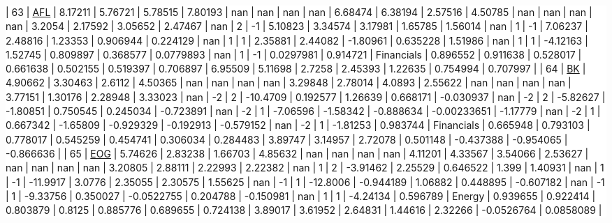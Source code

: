 |  63 | [AFL](https://finance.yahoo.com/quote/AFL/financials)     |   8.17211   |   5.76721   |  5.78515   |   7.80193   |          nan |         nan |         nan |         nan |   6.68474    |   6.38194   |  2.57516   |   4.50785     |          nan |         nan |         nan |         nan |   3.2054    |   2.17592   |  3.05652    |  2.47467    |          nan |           2 |          -1 |   5.10823   |   3.34574   |   3.17981   |  1.65785     |  1.56014    |          nan |           1 |          -1 |   7.06237   |   2.48816   |   1.23353   |  0.906944   |  0.224129    |          nan |           1 |           1 |   2.35881   |  2.44082    | -1.80961    |  0.635228   |  1.51986   |         nan |          1 |          1 |  -4.12163   |  1.52745    |  0.809897   |  0.368577   |  0.0779893   |         nan |          1 |         -1 |   0.0297981  | 0.914721  | Financials             | 0.896552   | 0.911638  | 0.528017  | 0.661638  | 0.502155  | 0.519397  | 0.706897  |  6.95509   |  5.11698   |  2.7258     |  2.45393    |  1.22635    |  0.754994  |  0.707997   |
|  64 | [BK](https://finance.yahoo.com/quote/BK/financials)       |   4.90662   |   3.30463   |  2.6112    |   4.50365   |          nan |         nan |         nan |         nan |   3.29848    |   2.78014   |  4.0893    |   2.55622     |          nan |         nan |         nan |         nan |   3.77151   |   1.30176   |  2.28948    |  3.33023    |          nan |          -2 |           2 | -10.4709    |   0.192577  |   1.26639   |  0.668171    | -0.030937   |          nan |          -2 |           2 |  -5.82627   |  -1.80851   |   0.750545  |  0.245034   | -0.723891    |          nan |          -2 |           1 |  -7.06596   | -1.58342    | -0.888634   | -0.00233651 | -1.17779   |         nan |         -2 |          1 |   0.667342  | -1.65809    | -0.929329   | -0.192913   | -0.579152    |         nan |         -2 |          1 |  -1.81253    | 0.983744  | Financials             | 0.665948   | 0.793103  | 0.778017  | 0.545259  | 0.454741  | 0.306034  | 0.284483  |  3.89747   |  3.14957   |  2.72078    |  0.501148   | -0.437388   | -0.954065  | -0.866636   |
|  65 | [EOG](https://finance.yahoo.com/quote/EOG/financials)     |   5.74626   |   2.83238   |  1.66703   |   4.85632   |          nan |         nan |         nan |         nan |   4.11201    |   4.33567   |  3.54066   |   2.53627     |          nan |         nan |         nan |         nan |   3.20805   |   2.88111   |  2.22993    |  2.22382    |          nan |           1 |           2 |  -3.91462   |   2.25529   |   0.646522  |  1.399       |  1.40931    |          nan |           1 |          -1 | -11.9917    |   3.0776    |   2.35055   |  2.30575    |  1.55625     |          nan |          -1 |           1 | -12.8006    | -0.944189   |  1.06882    |  0.448895   | -0.607182  |         nan |         -1 |          1 |  -9.33756   |  0.350027   | -0.0522755  |  0.204788   | -0.150981    |         nan |          1 |          1 |  -4.24134    | 0.596789  | Energy                 | 0.939655   | 0.922414  | 0.803879  | 0.8125    | 0.885776  | 0.689655  | 0.724138  |  3.89017   |  3.61952   |  2.64831    |  1.44616    |  2.32266    | -0.0526764 |  0.0858089  |
